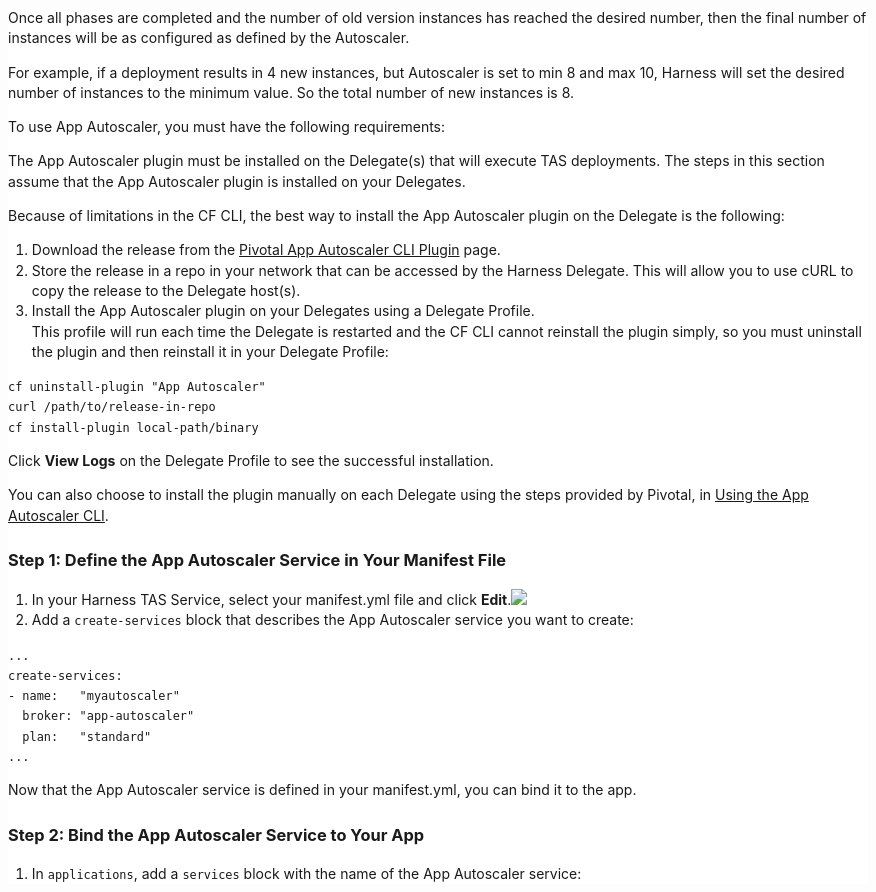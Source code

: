Once all phases are completed and the number of old version instances has reached the desired number, then the final number of instances will be as configured as defined by the Autoscaler.

For example, if a deployment results in 4 new instances, but Autoscaler is set to min 8 and max 10, Harness will set the desired number of instances to the minimum value. So the total number of new instances is 8.

To use App Autoscaler, you must have the following requirements:

The App Autoscaler plugin must be installed on the Delegate(s) that will execute TAS deployments. The steps in this section assume that the App Autoscaler plugin is installed on your Delegates.

Because of limitations in the CF CLI, the best way to install the App Autoscaler plugin on the Delegate is the following:

1. Download the release from the [Pivotal App Autoscaler CLI Plugin](https://network.pivotal.io/products/pcf-app-autoscaler) page.
2. Store the release in a repo in your network that can be accessed by the Harness Delegate. This will allow you to use cURL to copy the release to the Delegate host(s).
3. Install the App Autoscaler plugin on your Delegates using a Delegate Profile.  
This profile will run each time the Delegate is restarted and the CF CLI cannot reinstall the plugin simply, so you must uninstall the plugin and then reinstall it in your Delegate Profile:


```
cf uninstall-plugin "App Autoscaler"  
curl /path/to/release-in-repo  
cf install-plugin local-path/binary
```
Click **View Logs** on the Delegate Profile to see the successful installation.

You can also choose to install the plugin manually on each Delegate using the steps provided by Pivotal, in [Using the App Autoscaler CLI](https://docs.pivotal.io/application-service/2-7/appsman-services/autoscaler/using-autoscaler-cli.html#:~:text=The%20App%20Autoscaler%20automatically%20scales,line%20interface%20(cf%20CLI).).

### Step 1: Define the App Autoscaler Service in Your Manifest File

1. In your Harness TAS Service, select your manifest.yml file and click **Edit**.![](https://files.helpdocs.io/kw8ldg1itf/articles/6kt564f64q/1575324249721/image.png)
2. Add a `create-services` block that describes the App Autoscaler service you want to create:  
  

```
...  
create-services:  
- name:   "myautoscaler"  
  broker: "app-autoscaler"  
  plan:   "standard"     
...
```
Now that the App Autoscaler service is defined in your manifest.yml, you can bind it to the app.

### Step 2: Bind the App Autoscaler Service to Your App

1. In `applications`, add a `services` block with the name of the App Autoscaler service:
